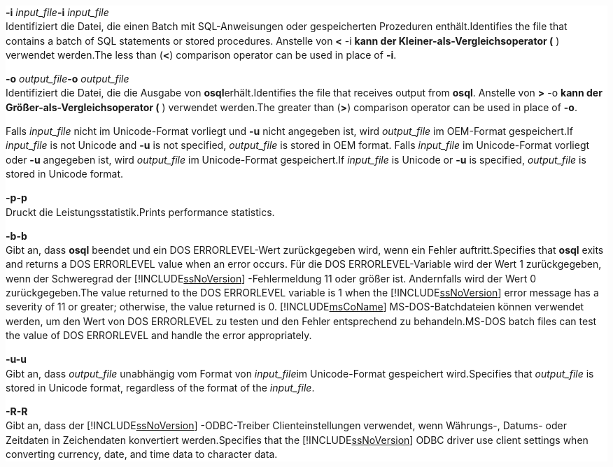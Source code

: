  <span data-ttu-id="fb3f7-206">**-i** _input_file_</span><span class="sxs-lookup"><span data-stu-id="fb3f7-206">**-i** _input_file_</span></span>  
 <span data-ttu-id="fb3f7-207">Identifiziert die Datei, die einen Batch mit SQL-Anweisungen oder gespeicherten Prozeduren enthält.</span><span class="sxs-lookup"><span data-stu-id="fb3f7-207">Identifies the file that contains a batch of SQL statements or stored procedures.</span></span> <span data-ttu-id="fb3f7-208">Anstelle von **\<** -i **kann der Kleiner-als-Vergleichsoperator (** ) verwendet werden.</span><span class="sxs-lookup"><span data-stu-id="fb3f7-208">The less than (**\<**) comparison operator can be used in place of **-i**.</span></span>  
  
 <span data-ttu-id="fb3f7-209">**-o** _output_file_</span><span class="sxs-lookup"><span data-stu-id="fb3f7-209">**-o** _output_file_</span></span>  
 <span data-ttu-id="fb3f7-210">Identifiziert die Datei, die die Ausgabe von **osql**erhält.</span><span class="sxs-lookup"><span data-stu-id="fb3f7-210">Identifies the file that receives output from **osql**.</span></span> <span data-ttu-id="fb3f7-211">Anstelle von **>** -o **kann der Größer-als-Vergleichsoperator (** ) verwendet werden.</span><span class="sxs-lookup"><span data-stu-id="fb3f7-211">The greater than (**>**) comparison operator can be used in place of **-o**.</span></span>  
  
 <span data-ttu-id="fb3f7-212">Falls *input_file* nicht im Unicode-Format vorliegt und **-u** nicht angegeben ist, wird *output_file* im OEM-Format gespeichert.</span><span class="sxs-lookup"><span data-stu-id="fb3f7-212">If *input_file* is not Unicode and **-u** is not specified, *output_file* is stored in OEM format.</span></span> <span data-ttu-id="fb3f7-213">Falls *input_file* im Unicode-Format vorliegt oder **-u** angegeben ist, wird *output_file* im Unicode-Format gespeichert.</span><span class="sxs-lookup"><span data-stu-id="fb3f7-213">If *input_file* is Unicode or **-u** is specified, *output_file* is stored in Unicode format.</span></span>  
  
 <span data-ttu-id="fb3f7-214">**-p**</span><span class="sxs-lookup"><span data-stu-id="fb3f7-214">**-p**</span></span>  
 <span data-ttu-id="fb3f7-215">Druckt die Leistungsstatistik.</span><span class="sxs-lookup"><span data-stu-id="fb3f7-215">Prints performance statistics.</span></span>  
  
 <span data-ttu-id="fb3f7-216">**-b**</span><span class="sxs-lookup"><span data-stu-id="fb3f7-216">**-b**</span></span>  
 <span data-ttu-id="fb3f7-217">Gibt an, dass **osql** beendet und ein DOS ERRORLEVEL-Wert zurückgegeben wird, wenn ein Fehler auftritt.</span><span class="sxs-lookup"><span data-stu-id="fb3f7-217">Specifies that **osql** exits and returns a DOS ERRORLEVEL value when an error occurs.</span></span> <span data-ttu-id="fb3f7-218">Für die DOS ERRORLEVEL-Variable wird der Wert 1 zurückgegeben, wenn der Schweregrad der [!INCLUDE[ssNoVersion](../includes/ssnoversion-md.md)] -Fehlermeldung 11 oder größer ist. Andernfalls wird der Wert 0 zurückgegeben.</span><span class="sxs-lookup"><span data-stu-id="fb3f7-218">The value returned to the DOS ERRORLEVEL variable is 1 when the [!INCLUDE[ssNoVersion](../includes/ssnoversion-md.md)] error message has a severity of 11 or greater; otherwise, the value returned is 0.</span></span> [!INCLUDE[msCoName](../includes/msconame-md.md)] <span data-ttu-id="fb3f7-219">MS-DOS-Batchdateien können verwendet werden, um den Wert von DOS ERRORLEVEL zu testen und den Fehler entsprechend zu behandeln.</span><span class="sxs-lookup"><span data-stu-id="fb3f7-219">MS-DOS batch files can test the value of DOS ERRORLEVEL and handle the error appropriately.</span></span>  
  
 <span data-ttu-id="fb3f7-220">**-u**</span><span class="sxs-lookup"><span data-stu-id="fb3f7-220">**-u**</span></span>  
 <span data-ttu-id="fb3f7-221">Gibt an, dass *output_file* unabhängig vom Format von *input_file*im Unicode-Format gespeichert wird.</span><span class="sxs-lookup"><span data-stu-id="fb3f7-221">Specifies that *output_file* is stored in Unicode format, regardless of the format of the *input_file*.</span></span>  
  
 <span data-ttu-id="fb3f7-222">**-R**</span><span class="sxs-lookup"><span data-stu-id="fb3f7-222">**-R**</span></span>  
 <span data-ttu-id="fb3f7-223">Gibt an, dass der [!INCLUDE[ssNoVersion](../includes/ssnoversion-md.md)] -ODBC-Treiber Clienteinstellungen verwendet, wenn Währungs-, Datums- oder Zeitdaten in Zeichendaten konvertiert werden.</span><span class="sxs-lookup"><span data-stu-id="fb3f7-223">Specifies that the [!INCLUDE[ssNoVersion](../includes/ssnoversion-md.md)] ODBC driver use client settings when converting currency, date, and time data to character data.</span></span>  
  